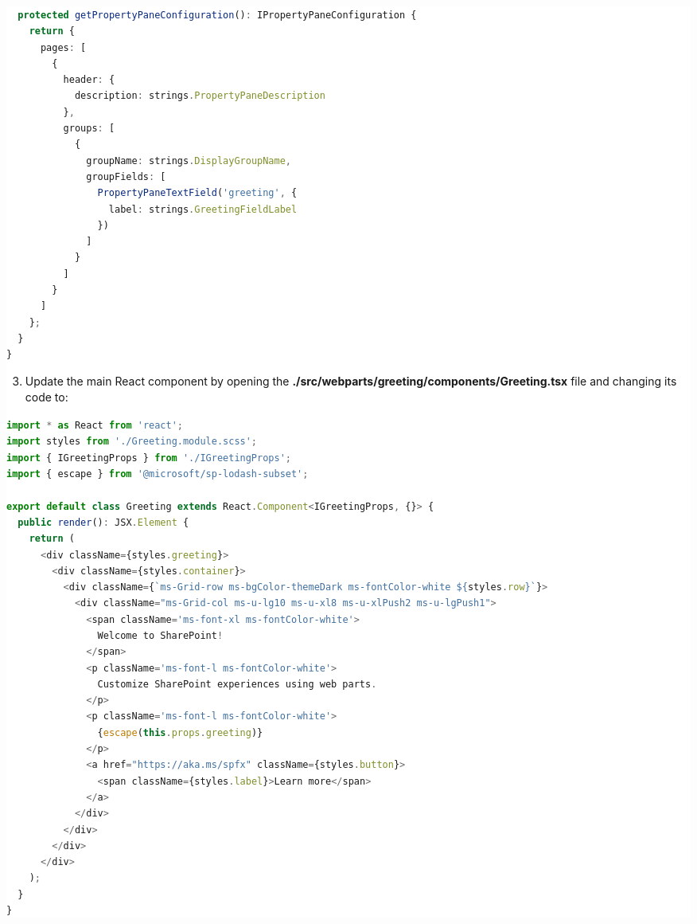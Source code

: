   ```typescript
    protected getPropertyPaneConfiguration(): IPropertyPaneConfiguration {
      return {
        pages: [
          {
            header: {
              description: strings.PropertyPaneDescription
            },
            groups: [
              {
                groupName: strings.DisplayGroupName,
                groupFields: [
                  PropertyPaneTextField('greeting', {
                    label: strings.GreetingFieldLabel
                  })
                ]
              }
            ]
          }
        ]
      };
    }
  }
  ```

3. Update the main React component by opening the **./src/webparts/greeting/components/Greeting.tsx** file and changing its code to:

  ```typescript
  import * as React from 'react';
  import styles from './Greeting.module.scss';
  import { IGreetingProps } from './IGreetingProps';
  import { escape } from '@microsoft/sp-lodash-subset';

  export default class Greeting extends React.Component<IGreetingProps, {}> {
    public render(): JSX.Element {
      return (
        <div className={styles.greeting}>
          <div className={styles.container}>
            <div className={`ms-Grid-row ms-bgColor-themeDark ms-fontColor-white ${styles.row}`}>
              <div className="ms-Grid-col ms-u-lg10 ms-u-xl8 ms-u-xlPush2 ms-u-lgPush1">
                <span className='ms-font-xl ms-fontColor-white'>
                  Welcome to SharePoint!
                </span>
                <p className='ms-font-l ms-fontColor-white'>
                  Customize SharePoint experiences using web parts.
                </p>
                <p className='ms-font-l ms-fontColor-white'>
                  {escape(this.props.greeting)}
                </p>
                <a href="https://aka.ms/spfx" className={styles.button}>
                  <span className={styles.label}>Learn more</span>
                </a>
              </div>
            </div>
          </div>
        </div>
      );
    }
  }
  ```
